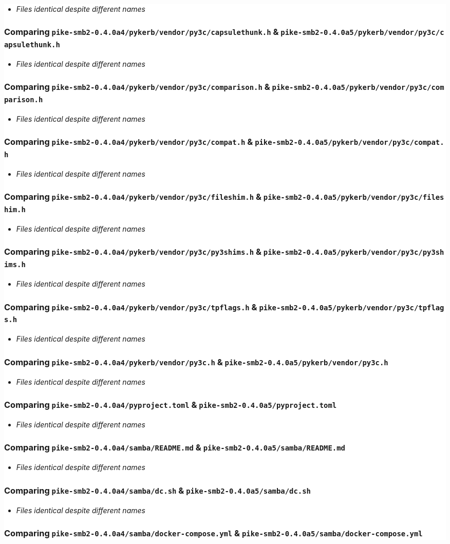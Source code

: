  * *Files identical despite different names*

### Comparing `pike-smb2-0.4.0a4/pykerb/vendor/py3c/capsulethunk.h` & `pike-smb2-0.4.0a5/pykerb/vendor/py3c/capsulethunk.h`

 * *Files identical despite different names*

### Comparing `pike-smb2-0.4.0a4/pykerb/vendor/py3c/comparison.h` & `pike-smb2-0.4.0a5/pykerb/vendor/py3c/comparison.h`

 * *Files identical despite different names*

### Comparing `pike-smb2-0.4.0a4/pykerb/vendor/py3c/compat.h` & `pike-smb2-0.4.0a5/pykerb/vendor/py3c/compat.h`

 * *Files identical despite different names*

### Comparing `pike-smb2-0.4.0a4/pykerb/vendor/py3c/fileshim.h` & `pike-smb2-0.4.0a5/pykerb/vendor/py3c/fileshim.h`

 * *Files identical despite different names*

### Comparing `pike-smb2-0.4.0a4/pykerb/vendor/py3c/py3shims.h` & `pike-smb2-0.4.0a5/pykerb/vendor/py3c/py3shims.h`

 * *Files identical despite different names*

### Comparing `pike-smb2-0.4.0a4/pykerb/vendor/py3c/tpflags.h` & `pike-smb2-0.4.0a5/pykerb/vendor/py3c/tpflags.h`

 * *Files identical despite different names*

### Comparing `pike-smb2-0.4.0a4/pykerb/vendor/py3c.h` & `pike-smb2-0.4.0a5/pykerb/vendor/py3c.h`

 * *Files identical despite different names*

### Comparing `pike-smb2-0.4.0a4/pyproject.toml` & `pike-smb2-0.4.0a5/pyproject.toml`

 * *Files identical despite different names*

### Comparing `pike-smb2-0.4.0a4/samba/README.md` & `pike-smb2-0.4.0a5/samba/README.md`

 * *Files identical despite different names*

### Comparing `pike-smb2-0.4.0a4/samba/dc.sh` & `pike-smb2-0.4.0a5/samba/dc.sh`

 * *Files identical despite different names*

### Comparing `pike-smb2-0.4.0a4/samba/docker-compose.yml` & `pike-smb2-0.4.0a5/samba/docker-compose.yml`
